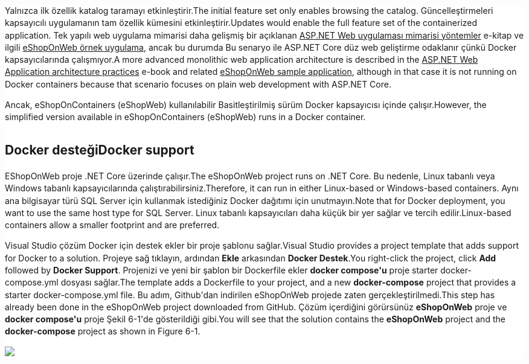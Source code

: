 <span data-ttu-id="ca3a4-144">Yalnızca ilk özellik katalog taramayı etkinleştirir.</span><span class="sxs-lookup"><span data-stu-id="ca3a4-144">The initial feature set only enables browsing the catalog.</span></span> <span data-ttu-id="ca3a4-145">Güncelleştirmeleri kapsayıcılı uygulamanın tam özellik kümesini etkinleştirir.</span><span class="sxs-lookup"><span data-stu-id="ca3a4-145">Updates would enable the full feature set of the containerized application.</span></span> <span data-ttu-id="ca3a4-146">Tek yapılı web uygulama mimarisi daha gelişmiş bir açıklanan [ASP.NET Web uygulaması mimarisi yöntemler](https://aka.ms/webappebook) e-kitap ve ilgili [eShopOnWeb örnek uygulama](http://aka.ms/WebAppArchitecture), ancak bu durumda Bu senaryo ile ASP.NET Core düz web geliştirme odaklanır çünkü Docker kapsayıcılarında çalışmıyor.</span><span class="sxs-lookup"><span data-stu-id="ca3a4-146">A more advanced monolithic web application architecture is described in the [ASP.NET Web Application architecture practices](https://aka.ms/webappebook) e-book and related [eShopOnWeb sample application](http://aka.ms/WebAppArchitecture), although in that case it is not running on Docker containers because that scenario focuses on plain web development with ASP.NET Core.</span></span>

<span data-ttu-id="ca3a4-147">Ancak, eShopOnContainers (eShopWeb) kullanılabilir Basitleştirilmiş sürüm Docker kapsayıcısı içinde çalışır.</span><span class="sxs-lookup"><span data-stu-id="ca3a4-147">However, the simplified version available in eShopOnContainers (eShopWeb) runs in a Docker container.</span></span>

## <a name="docker-support"></a><span data-ttu-id="ca3a4-148">Docker desteği</span><span class="sxs-lookup"><span data-stu-id="ca3a4-148">Docker support</span></span>

<span data-ttu-id="ca3a4-149">EShopOnWeb proje .NET Core üzerinde çalışır.</span><span class="sxs-lookup"><span data-stu-id="ca3a4-149">The eShopOnWeb project runs on .NET Core.</span></span> <span data-ttu-id="ca3a4-150">Bu nedenle, Linux tabanlı veya Windows tabanlı kapsayıcılarında çalıştırabilirsiniz.</span><span class="sxs-lookup"><span data-stu-id="ca3a4-150">Therefore, it can run in either Linux-based or Windows-based containers.</span></span> <span data-ttu-id="ca3a4-151">Aynı ana bilgisayar türü SQL Server için kullanmak istediğiniz Docker dağıtımı için unutmayın.</span><span class="sxs-lookup"><span data-stu-id="ca3a4-151">Note that for Docker deployment, you want to use the same host type for SQL Server.</span></span> <span data-ttu-id="ca3a4-152">Linux tabanlı kapsayıcıları daha küçük bir yer sağlar ve tercih edilir.</span><span class="sxs-lookup"><span data-stu-id="ca3a4-152">Linux-based containers allow a smaller footprint and are preferred.</span></span>

<span data-ttu-id="ca3a4-153">Visual Studio çözüm Docker için destek ekler bir proje şablonu sağlar.</span><span class="sxs-lookup"><span data-stu-id="ca3a4-153">Visual Studio provides a project template that adds support for Docker to a solution.</span></span> <span data-ttu-id="ca3a4-154">Projeye sağ tıklayın, ardından **Ekle** arkasından **Docker Destek**.</span><span class="sxs-lookup"><span data-stu-id="ca3a4-154">You right-click the project, click **Add** followed by **Docker Support**.</span></span> <span data-ttu-id="ca3a4-155">Projenizi ve yeni bir şablon bir Dockerfile ekler **docker compose'u** proje starter docker-compose.yml dosyası sağlar.</span><span class="sxs-lookup"><span data-stu-id="ca3a4-155">The template adds a Dockerfile to your project, and a new **docker-compose** project that provides a starter docker-compose.yml file.</span></span> <span data-ttu-id="ca3a4-156">Bu adım, Github'dan indirilen eShopOnWeb projede zaten gerçekleştirilmedi.</span><span class="sxs-lookup"><span data-stu-id="ca3a4-156">This step has already been done in the eShopOnWeb project downloaded from GitHub.</span></span> <span data-ttu-id="ca3a4-157">Çözüm içerdiğini görürsünüz **eShopOnWeb** proje ve **docker compose'u** proje Şekil 6-1'de gösterildiği gibi.</span><span class="sxs-lookup"><span data-stu-id="ca3a4-157">You will see that the solution contains the **eShopOnWeb** project and the **docker-compose** project as shown in Figure 6-1.</span></span>

![](./media/image1.png)
